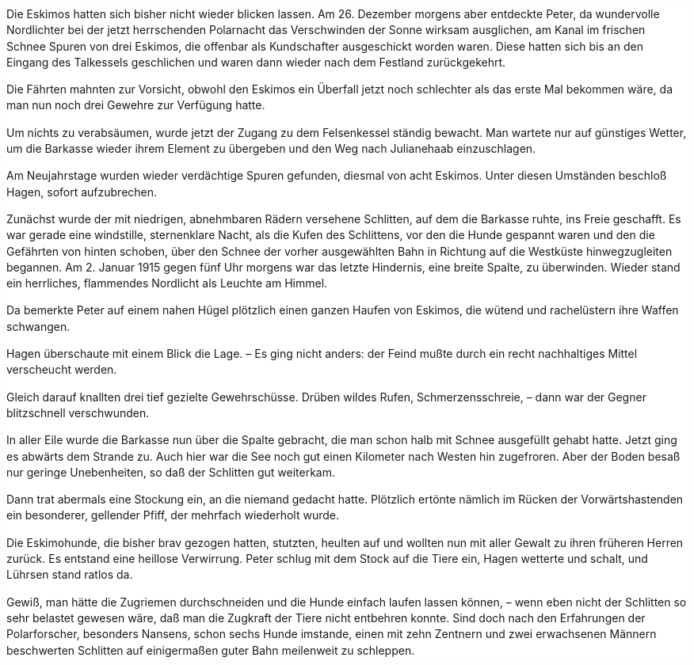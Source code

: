 Die Eskimos hatten sich bisher nicht wieder blicken lassen. Am 26. Dezember
morgens aber entdeckte Peter, da wundervolle Nordlichter bei der jetzt
herrschenden Polarnacht das Verschwinden der Sonne wirksam ausglichen, am Kanal
im frischen Schnee Spuren von drei Eskimos, die offenbar als Kundschafter
ausgeschickt worden waren. Diese hatten sich bis an den Eingang des Talkessels
geschlichen und waren dann wieder nach dem Festland zurückgekehrt.

Die Fährten mahnten zur Vorsicht, obwohl den Eskimos ein Überfall jetzt noch
schlechter als das erste Mal bekommen wäre, da man nun noch drei Gewehre zur
Verfügung hatte.

Um nichts zu verabsäumen, wurde jetzt der Zugang zu dem Felsenkessel ständig
bewacht. Man wartete nur auf günstiges Wetter, um die Barkasse wieder ihrem
Element zu übergeben und den Weg nach Julianehaab einzuschlagen.

Am Neujahrstage wurden wieder verdächtige Spuren gefunden, diesmal von acht
Eskimos. Unter diesen Umständen beschloß Hagen, sofort aufzubrechen.

Zunächst wurde der mit niedrigen, abnehmbaren Rädern versehene Schlitten, auf
dem die Barkasse ruhte, ins Freie geschafft. Es war gerade eine windstille,
sternenklare Nacht, als die Kufen des Schlittens, vor den die Hunde gespannt
waren und den die Gefährten von hinten schoben, über den Schnee der vorher
ausgewählten Bahn in Richtung auf die Westküste hinwegzugleiten begannen. Am 2.
Januar 1915 gegen fünf Uhr morgens war das letzte Hindernis, eine breite
Spalte, zu überwinden. Wieder stand ein herrliches, flammendes Nordlicht als
Leuchte am Himmel.

Da bemerkte Peter auf einem nahen Hügel plötzlich einen ganzen Haufen von
Eskimos, die wütend und rachelüstern ihre Waffen schwangen.

Hagen überschaute mit einem Blick die Lage. – Es ging nicht anders: der Feind
mußte durch ein recht nachhaltiges Mittel verscheucht werden.

Gleich darauf knallten drei tief gezielte Gewehrschüsse. Drüben wildes Rufen,
Schmerzensschreie, – dann war der Gegner blitzschnell verschwunden.

In aller Eile wurde die Barkasse nun über die Spalte gebracht, die man schon
halb mit Schnee ausgefüllt gehabt hatte. Jetzt ging es abwärts dem Strande zu.
Auch hier war die See noch gut einen Kilometer nach Westen hin zugefroren. Aber
der Boden besaß nur geringe Unebenheiten, so daß der Schlitten gut weiterkam.

Dann trat abermals eine Stockung ein, an die niemand gedacht hatte. Plötzlich
ertönte nämlich im Rücken der Vorwärtshastenden ein besonderer, gellender
Pfiff, der mehrfach wiederholt wurde.

Die Eskimohunde, die bisher brav gezogen hatten, stutzten, heulten auf und
wollten nun mit aller Gewalt zu ihren früheren Herren zurück. Es entstand eine
heillose Verwirrung. Peter schlug mit dem Stock auf die Tiere ein, Hagen
wetterte und schalt, und Lührsen stand ratlos da.

Gewiß, man hätte die Zugriemen durchschneiden und die Hunde einfach laufen
lassen können, – wenn eben nicht der Schlitten so sehr belastet gewesen wäre,
daß man die Zugkraft der Tiere nicht entbehren konnte. Sind doch nach den
Erfahrungen der Polarforscher, besonders Nansens, schon sechs Hunde imstande,
einen mit zehn Zentnern und zwei erwachsenen Männern beschwerten Schlitten auf
einigermaßen guter Bahn meilenweit zu schleppen.
